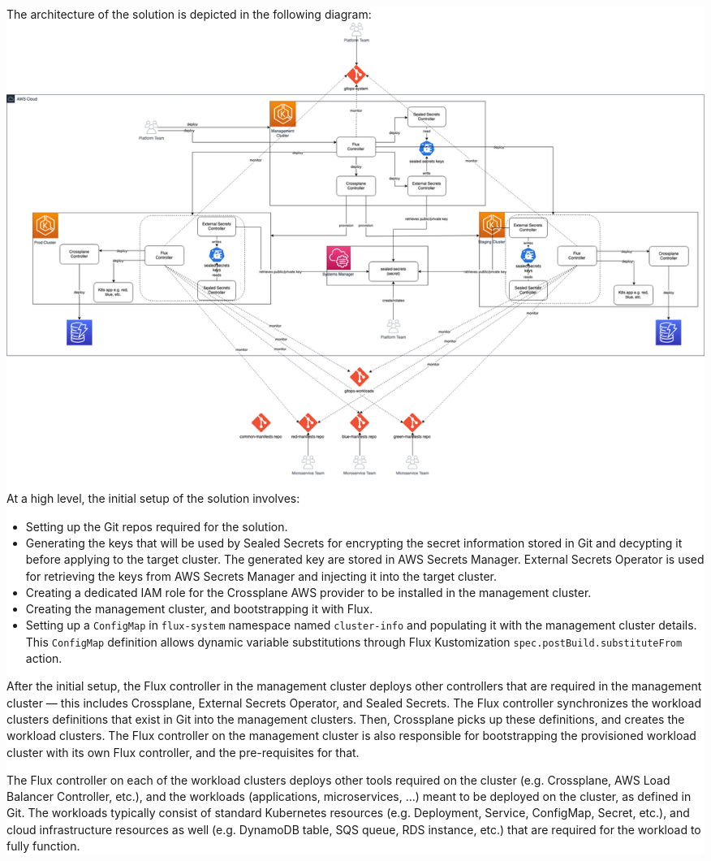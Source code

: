 The architecture of the solution is depicted in the following diagram:
![Image of Clone button](doc/img/architecture.png)

At a high level, the initial setup of the solution involves:
  * Setting up the Git repos required for the solution.
  * Generating the keys that will be used by Sealed Secrets for encrypting the secret information stored in Git and decypting it before applying to the target cluster. The generated key are stored in AWS Secrets Manager. External Secrets Operator is used for retrieving the keys from AWS Secrets Manager and injecting it into the target cluster.
  * Creating a dedicated IAM role for the Crossplane AWS provider to be installed in the management cluster.
  * Creating the management cluster, and bootstrapping it with Flux.
  * Setting up a `ConfigMap` in `flux-system` namespace named `cluster-info` and populating it with the management cluster details. This `ConfigMap` definition allows dynamic variable substitutions through Flux Kustomization `spec.postBuild.substituteFrom` action.

After the initial setup, the Flux controller in the management cluster deploys other controllers that are required in the management cluster — this includes Crossplane, External Secrets Operator, and Sealed Secrets. The Flux controller synchronizes the workload clusters definitions that exist in Git into the management clusters. Then, Crossplane picks up these definitions, and creates the workload clusters. The Flux controller on the management cluster is also responsible for bootstrapping the provisioned workload cluster with its own Flux controller, and the pre-requisites for that.

The Flux controller on each of the workload clusters deploys other tools required on the cluster (e.g. Crossplane, AWS Load Balancer Controller, etc.), and the workloads (applications, microservices, ...) meant to be deployed on the cluster, as defined in Git. The workloads typically consist of standard Kubernetes resources (e.g. Deployment, Service, ConfigMap, Secret, etc.), and cloud infrastructure resources as well (e.g. DynamoDB table, SQS queue, RDS instance, etc.) that are required for the workload to fully function.
